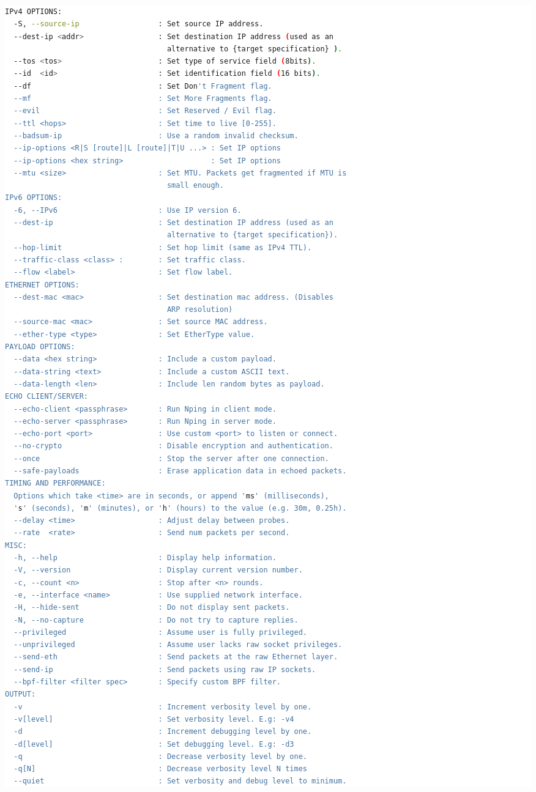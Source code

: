 ```Bash
IPv4 OPTIONS:
  -S, --source-ip                  : Set source IP address.
  --dest-ip <addr>                 : Set destination IP address (used as an 
                                     alternative to {target specification} ). 
  --tos <tos>                      : Set type of service field (8bits).
  --id  <id>                       : Set identification field (16 bits).
  --df                             : Set Don't Fragment flag.
  --mf                             : Set More Fragments flag.
  --evil                           : Set Reserved / Evil flag.
  --ttl <hops>                     : Set time to live [0-255].
  --badsum-ip                      : Use a random invalid checksum. 
  --ip-options <R|S [route]|L [route]|T|U ...> : Set IP options
  --ip-options <hex string>                    : Set IP options
  --mtu <size>                     : Set MTU. Packets get fragmented if MTU is
                                     small enough.
IPv6 OPTIONS:
  -6, --IPv6                       : Use IP version 6.
  --dest-ip                        : Set destination IP address (used as an
                                     alternative to {target specification}).
  --hop-limit                      : Set hop limit (same as IPv4 TTL).
  --traffic-class <class> :        : Set traffic class.
  --flow <label>                   : Set flow label.
ETHERNET OPTIONS:
  --dest-mac <mac>                 : Set destination mac address. (Disables
                                     ARP resolution)
  --source-mac <mac>               : Set source MAC address.
  --ether-type <type>              : Set EtherType value.
PAYLOAD OPTIONS:
  --data <hex string>              : Include a custom payload.
  --data-string <text>             : Include a custom ASCII text.
  --data-length <len>              : Include len random bytes as payload.
ECHO CLIENT/SERVER:
  --echo-client <passphrase>       : Run Nping in client mode.
  --echo-server <passphrase>       : Run Nping in server mode.
  --echo-port <port>               : Use custom <port> to listen or connect.
  --no-crypto                      : Disable encryption and authentication.
  --once                           : Stop the server after one connection.
  --safe-payloads                  : Erase application data in echoed packets.
TIMING AND PERFORMANCE:
  Options which take <time> are in seconds, or append 'ms' (milliseconds),
  's' (seconds), 'm' (minutes), or 'h' (hours) to the value (e.g. 30m, 0.25h).
  --delay <time>                   : Adjust delay between probes.
  --rate  <rate>                   : Send num packets per second.
MISC:
  -h, --help                       : Display help information.
  -V, --version                    : Display current version number. 
  -c, --count <n>                  : Stop after <n> rounds.
  -e, --interface <name>           : Use supplied network interface.
  -H, --hide-sent                  : Do not display sent packets.
  -N, --no-capture                 : Do not try to capture replies.
  --privileged                     : Assume user is fully privileged.
  --unprivileged                   : Assume user lacks raw socket privileges.
  --send-eth                       : Send packets at the raw Ethernet layer.
  --send-ip                        : Send packets using raw IP sockets.
  --bpf-filter <filter spec>       : Specify custom BPF filter.
OUTPUT:
  -v                               : Increment verbosity level by one.
  -v[level]                        : Set verbosity level. E.g: -v4
  -d                               : Increment debugging level by one.
  -d[level]                        : Set debugging level. E.g: -d3
  -q                               : Decrease verbosity level by one.
  -q[N]                            : Decrease verbosity level N times
  --quiet                          : Set verbosity and debug level to minimum.
```